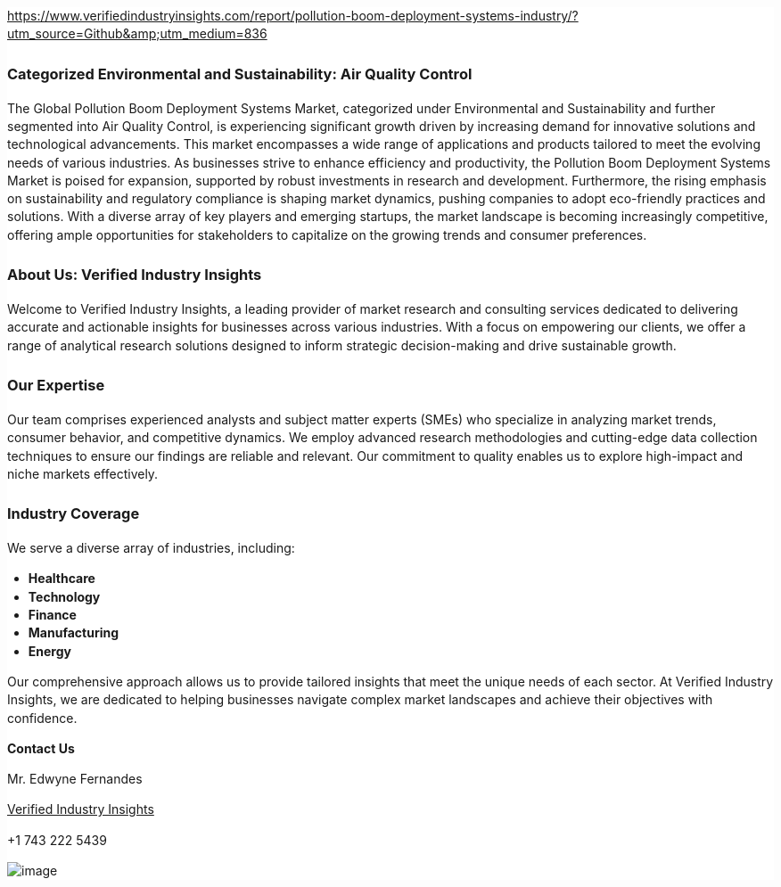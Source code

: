 </strong><a href="https://www.verifiedindustryinsights.com/report/pollution-boom-deployment-systems-industry/?utm_source=Github&amp;utm_medium=836">https://www.verifiedindustryinsights.com/report/pollution-boom-deployment-systems-industry/?utm_source=Github&amp;utm_medium=836</a>&nbsp;</p><h3>Categorized Environmental and Sustainability: Air Quality Control </h3><p>The Global Pollution Boom Deployment Systems Market, categorized under Environmental and Sustainability and further segmented into Air Quality Control, is experiencing significant growth driven by increasing demand for innovative solutions and technological advancements. This market encompasses a wide range of applications and products tailored to meet the evolving needs of various industries. As businesses strive to enhance efficiency and productivity, the Pollution Boom Deployment Systems Market is poised for expansion, supported by robust investments in research and development. Furthermore, the rising emphasis on sustainability and regulatory compliance is shaping market dynamics, pushing companies to adopt eco-friendly practices and solutions. With a diverse array of key players and emerging startups, the market landscape is becoming increasingly competitive, offering ample opportunities for stakeholders to capitalize on the growing trends and consumer preferences.</p><h3>About Us: Verified Industry Insights</h3><p>Welcome to Verified Industry Insights, a leading provider of market research and consulting services dedicated to delivering accurate and actionable insights for businesses across various industries. With a focus on empowering our clients, we offer a range of analytical research solutions designed to inform strategic decision-making and drive sustainable growth.</p><h3>Our Expertise</h3><p>Our team comprises experienced analysts and subject matter experts (SMEs) who specialize in analyzing market trends, consumer behavior, and competitive dynamics. We employ advanced research methodologies and cutting-edge data collection techniques to ensure our findings are reliable and relevant. Our commitment to quality enables us to explore high-impact and niche markets effectively.</p><h3>Industry Coverage</h3><p>We serve a diverse array of industries, including:</p><ul><li><strong>Healthcare</strong></li><li><strong>Technology</strong></li><li><strong>Finance</strong></li><li><strong>Manufacturing</strong></li><li><strong>Energy</strong></li></ul><p>Our comprehensive approach allows us to provide tailored insights that meet the unique needs of each sector. At Verified Industry Insights, we are dedicated to helping businesses navigate complex market landscapes and achieve their objectives with confidence.</p><p><strong>Contact Us</strong></p><p>Mr. Edwyne Fernandes</p><p><a href="https://www.verifiedindustryinsights.com/">Verified Industry Insights</a></p><p>+1 743 222 5439</p>
![image](https://github.com/user-attachments/assets/4fe7c426-b85a-40ae-a74e-7c70c8c615af)
